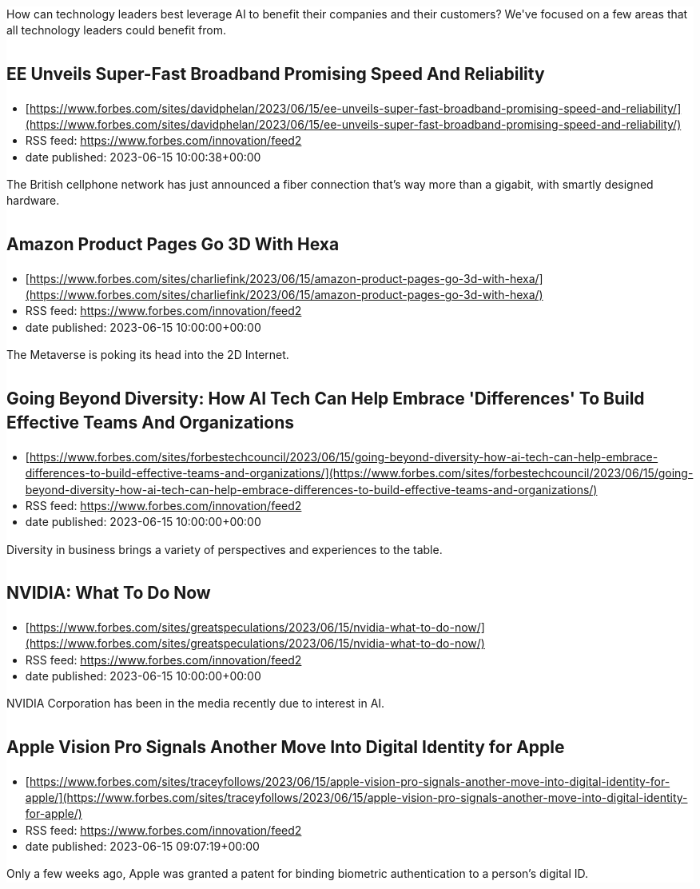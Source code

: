 How can technology leaders best leverage AI to benefit their companies and their customers? We've focused on a few areas that all technology leaders could benefit from.

## EE Unveils Super-Fast Broadband Promising Speed And Reliability
 - [https://www.forbes.com/sites/davidphelan/2023/06/15/ee-unveils-super-fast-broadband-promising-speed-and-reliability/](https://www.forbes.com/sites/davidphelan/2023/06/15/ee-unveils-super-fast-broadband-promising-speed-and-reliability/)
 - RSS feed: https://www.forbes.com/innovation/feed2
 - date published: 2023-06-15 10:00:38+00:00

The British cellphone network has just announced a fiber connection that’s way more than a gigabit, with smartly designed hardware.

## Amazon Product Pages Go 3D With Hexa
 - [https://www.forbes.com/sites/charliefink/2023/06/15/amazon-product-pages-go-3d-with-hexa/](https://www.forbes.com/sites/charliefink/2023/06/15/amazon-product-pages-go-3d-with-hexa/)
 - RSS feed: https://www.forbes.com/innovation/feed2
 - date published: 2023-06-15 10:00:00+00:00

The Metaverse is poking its head into the 2D Internet.

## Going Beyond Diversity: How AI Tech Can Help Embrace 'Differences' To Build Effective Teams And Organizations
 - [https://www.forbes.com/sites/forbestechcouncil/2023/06/15/going-beyond-diversity-how-ai-tech-can-help-embrace-differences-to-build-effective-teams-and-organizations/](https://www.forbes.com/sites/forbestechcouncil/2023/06/15/going-beyond-diversity-how-ai-tech-can-help-embrace-differences-to-build-effective-teams-and-organizations/)
 - RSS feed: https://www.forbes.com/innovation/feed2
 - date published: 2023-06-15 10:00:00+00:00

Diversity in business brings a variety of perspectives and experiences to the table.

## NVIDIA: What To Do Now
 - [https://www.forbes.com/sites/greatspeculations/2023/06/15/nvidia-what-to-do-now/](https://www.forbes.com/sites/greatspeculations/2023/06/15/nvidia-what-to-do-now/)
 - RSS feed: https://www.forbes.com/innovation/feed2
 - date published: 2023-06-15 10:00:00+00:00

NVIDIA Corporation has been in the media recently due to interest in AI.

## Apple Vision Pro Signals Another Move Into Digital Identity for Apple
 - [https://www.forbes.com/sites/traceyfollows/2023/06/15/apple-vision-pro-signals-another-move-into-digital-identity-for-apple/](https://www.forbes.com/sites/traceyfollows/2023/06/15/apple-vision-pro-signals-another-move-into-digital-identity-for-apple/)
 - RSS feed: https://www.forbes.com/innovation/feed2
 - date published: 2023-06-15 09:07:19+00:00

Only a few weeks ago, Apple was granted a patent for binding biometric authentication to a person’s digital ID.
